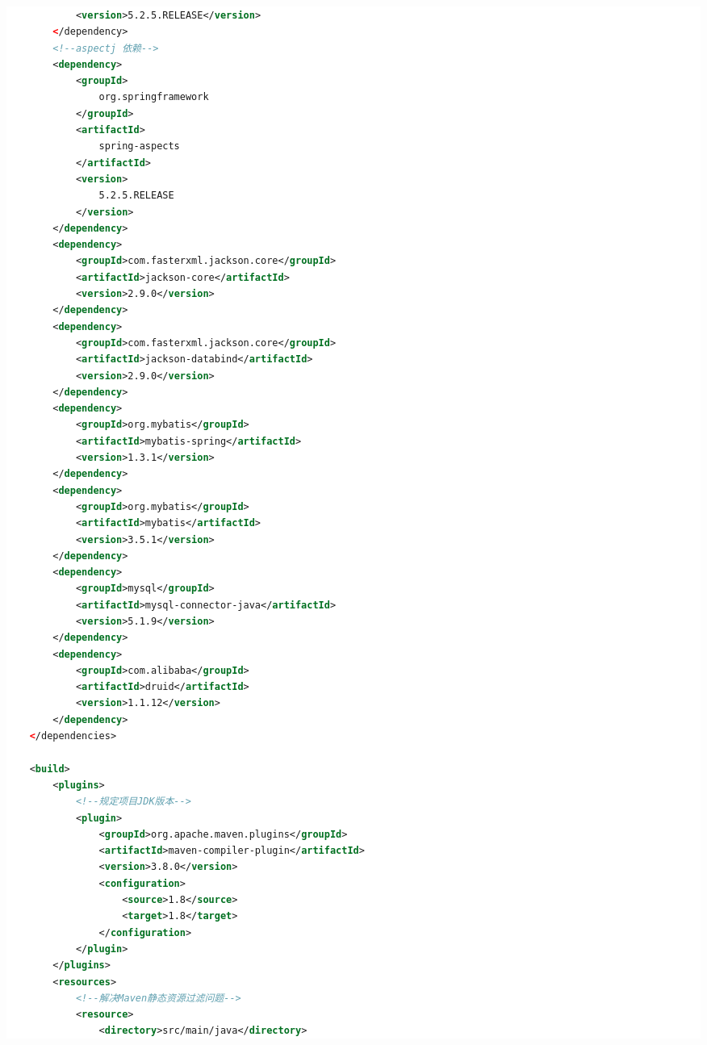    ```xml
               <version>5.2.5.RELEASE</version>
           </dependency>
           <!--aspectj 依赖-->
           <dependency>
               <groupId>
                   org.springframework
               </groupId>
               <artifactId>
                   spring-aspects
               </artifactId>
               <version>
                   5.2.5.RELEASE
               </version>
           </dependency>
           <dependency>
               <groupId>com.fasterxml.jackson.core</groupId>
               <artifactId>jackson-core</artifactId>
               <version>2.9.0</version>
           </dependency>
           <dependency>
               <groupId>com.fasterxml.jackson.core</groupId>
               <artifactId>jackson-databind</artifactId>
               <version>2.9.0</version>
           </dependency>
           <dependency>
               <groupId>org.mybatis</groupId>
               <artifactId>mybatis-spring</artifactId>
               <version>1.3.1</version>
           </dependency>
           <dependency>
               <groupId>org.mybatis</groupId>
               <artifactId>mybatis</artifactId>
               <version>3.5.1</version>
           </dependency>
           <dependency>
               <groupId>mysql</groupId>
               <artifactId>mysql-connector-java</artifactId>
               <version>5.1.9</version>
           </dependency>
           <dependency>
               <groupId>com.alibaba</groupId>
               <artifactId>druid</artifactId>
               <version>1.1.12</version>
           </dependency>
       </dependencies>
   
       <build>
           <plugins>
               <!--规定项目JDK版本-->
               <plugin>
                   <groupId>org.apache.maven.plugins</groupId>
                   <artifactId>maven-compiler-plugin</artifactId>
                   <version>3.8.0</version>
                   <configuration>
                       <source>1.8</source>
                       <target>1.8</target>
                   </configuration>
               </plugin>
           </plugins>
           <resources>
               <!--解决Maven静态资源过滤问题-->
               <resource>
                   <directory>src/main/java</directory>
   ```